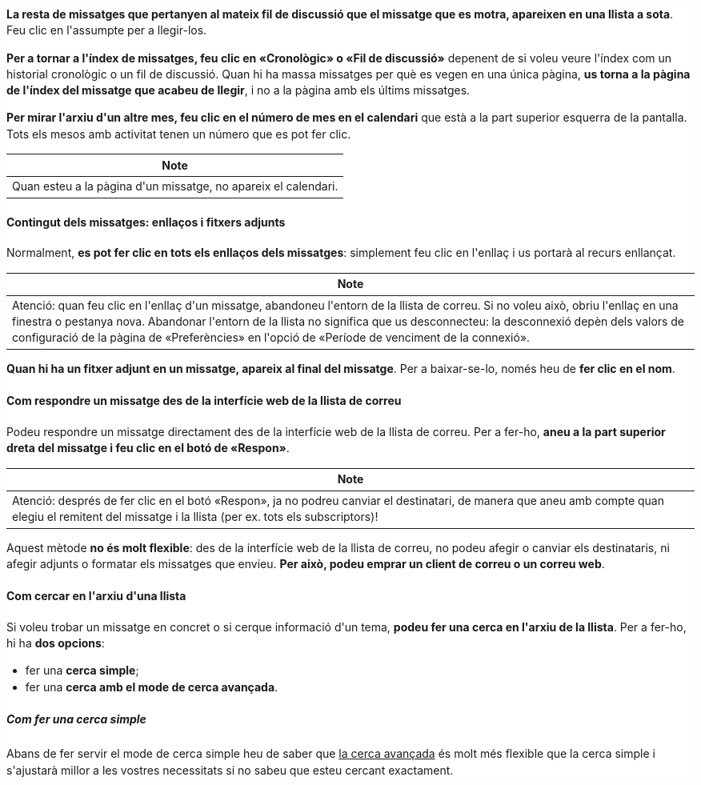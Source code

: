 **La resta de missatges que pertanyen al mateix fil de discussió que el missatge que es motra, apareixen en una llista a sota**. Feu clic en l'assumpte per a llegir-los.

**Per a tornar a l'índex de missatges, feu clic en «Cronològic» o «Fil de discussió»** depenent de si voleu veure l'índex com un historial cronològic o un fil de discussió. Quan hi ha massa missatges per què es vegen en una única pàgina, **us torna a la pàgina de l'índex del missatge que acabeu de llegir**, i no a la pàgina amb els últims missatges.

**Per mirar l'arxiu d'un altre mes, feu clic en el número de mes en el calendari** que està a la part superior esquerra de la pantalla. Tots els mesos amb activitat tenen un número que es pot fer clic.

| Note |
|------|
| Quan esteu a la pàgina d'un missatge, no apareix el calendari. |

#### Contingut dels missatges: enllaços i fitxers adjunts

Normalment, **es pot fer clic en tots els enllaços dels missatges**: simplement feu clic en l'enllaç i us portarà al recurs enllançat.

| Note |
|------|
| Atenció: quan feu clic en l'enllaç d'un missatge, abandoneu l'entorn de la llista de correu. Si no voleu això, obriu l'enllaç en una finestra o pestanya nova. Abandonar l'entorn de la llista no significa que us desconnecteu: la desconnexió depèn dels valors de configuració de la pàgina de «Preferències» en l'opció de «Període de venciment de la connexió». |

**Quan hi ha un fitxer adjunt en un missatge, apareix al final del missatge**. Per a baixar-se-lo, només heu de **fer clic en el nom**.

#### <span id="answeronline"></span>Com respondre un missatge des de la interfície web de la llista de correu

Podeu respondre un missatge directament des de la interfície web de la llista de correu. Per a fer-ho, **aneu a la part superior dreta del missatge i feu clic en el botó de «Respon»**.

| Note |
|------|
| Atenció: després de fer clic en el botó «Respon», ja no podreu canviar el destinatari, de manera que aneu amb compte quan elegiu el remitent del missatge i la llista (per ex. tots els subscriptors)! |

Aquest mètode **no és molt flexible**: des de la interfície web de la llista de correu, no podeu afegir o canviar els destinataris, ni afegir adjunts o formatar els missatges que envieu. **Per això, podeu emprar un client de correu o un correu web**.

#### <span id="arcsearch"></span>Com cercar en l'arxiu d'una llista

Si voleu trobar un missatge en concret o si cerque informació d'un tema, **podeu fer una cerca en l'arxiu de la llista**. Per a fer-ho, hi ha **dos opcions**:

-   fer una **cerca simple**;
-   fer una **cerca amb el mode de cerca avançada**.

##### Com fer una cerca simple

<span class="remarque">Abans de fer servir el mode de cerca simple heu de saber que [la cerca avançada](#advancedsearch) és molt més flexible que la cerca simple i s'ajustarà millor a les vostres necessitats si no sabeu que esteu cercant exactament.</span>

